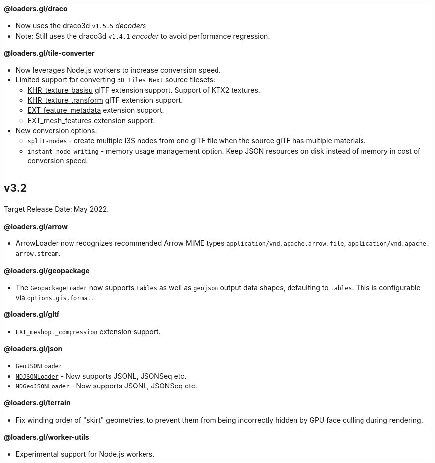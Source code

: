 **@loaders.gl/draco**

- Now uses the [draco3d `v1.5.5`](https://github.com/google/draco#version-155-release) _decoders_
- Note: Still uses the draco3d `v1.4.1` _encoder_ to avoid performance regression.

**@loaders.gl/tile-converter**

- Now leverages Node.js workers to increase conversion speed.
- Limited support for converting `3D Tiles Next` source tilesets:
  - [KHR_texture_basisu](https://github.com/KhronosGroup/glTF/blob/main/extensions/2.0/Khronos/KHR_texture_basisu) glTF extension support. Support of KTX2 textures.
  - [KHR_texture_transform](https://github.com/KhronosGroup/glTF/blob/main/extensions/2.0/Khronos/KHR_texture_transform) glTF extension support.
  - [EXT_feature_metadata](https://github.com/CesiumGS/glTF/tree/3d-tiles-next/extensions/2.0/Vendor/EXT_feature_metadata) extension support.
  - [EXT_mesh_features](https://github.com/CesiumGS/glTF/tree/3d-tiles-next/extensions/2.0/Vendor/EXT_mesh_features) extension support.
- New conversion options:
  - `split-nodes` - create multiple I3S nodes from one glTF file when the source glTF has multiple materials.
  - `instant-node-writing` - memory usage management option. Keep JSON resources on disk instead of memory in cost of conversion speed.

## v3.2 

Target Release Date: May 2022.

**@loaders.gl/arrow**

- ArrowLoader now recognizes recommended Arrow MIME types `application/vnd.apache.arrow.file`, `application/vnd.apache.arrow.stream`.

**@loaders.gl/geopackage**

- The `GeopackageLoader` now supports `tables` as well as `geojson` output data shapes, defaulting to `tables`. This is configurable via `options.gis.format`.

**@loaders.gl/gltf**

- `EXT_meshopt_compression` extension support.

**@loaders.gl/json**

- [`GeoJSONLoader`](modules/json/docs/api-reference/geojson-loader)
- [`NDJSONLoader`](modules/json/docs/api-reference/ndjson-loader) - Now supports JSONL, JSONSeq etc.
- [`NDGeoJSONLoader`](modules/json/docs/api-reference/ndgeojson-loader) - Now supports JSONL, JSONSeq etc.

**@loaders.gl/terrain**

- Fix winding order of "skirt" geometries, to prevent them from being incorrectly hidden by GPU face culling during rendering.

**@loaders.gl/worker-utils**

- Experimental support for Node.js workers.
